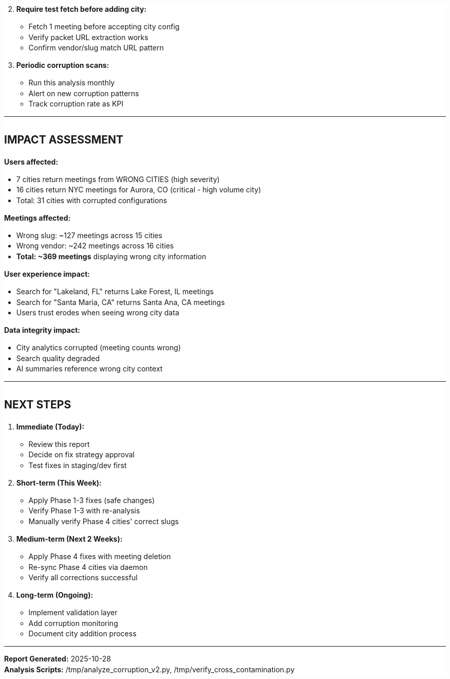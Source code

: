 2. **Require test fetch before adding city:**
   - Fetch 1 meeting before accepting city config
   - Verify packet URL extraction works
   - Confirm vendor/slug match URL pattern

3. **Periodic corruption scans:**
   - Run this analysis monthly
   - Alert on new corruption patterns
   - Track corruption rate as KPI

---

## IMPACT ASSESSMENT

**Users affected:**
- 7 cities return meetings from WRONG CITIES (high severity)
- 16 cities return NYC meetings for Aurora, CO (critical - high volume city)
- Total: 31 cities with corrupted configurations

**Meetings affected:**
- Wrong slug: ~127 meetings across 15 cities
- Wrong vendor: ~242 meetings across 16 cities  
- **Total: ~369 meetings** displaying wrong city information

**User experience impact:**
- Search for "Lakeland, FL" returns Lake Forest, IL meetings
- Search for "Santa Maria, CA" returns Santa Ana, CA meetings
- Users trust erodes when seeing wrong city data

**Data integrity impact:**
- City analytics corrupted (meeting counts wrong)
- Search quality degraded
- AI summaries reference wrong city context

---

## NEXT STEPS

1. **Immediate (Today):**
   - Review this report
   - Decide on fix strategy approval
   - Test fixes in staging/dev first

2. **Short-term (This Week):**
   - Apply Phase 1-3 fixes (safe changes)
   - Verify Phase 1-3 with re-analysis
   - Manually verify Phase 4 cities' correct slugs

3. **Medium-term (Next 2 Weeks):**
   - Apply Phase 4 fixes with meeting deletion
   - Re-sync Phase 4 cities via daemon
   - Verify all corrections successful

4. **Long-term (Ongoing):**
   - Implement validation layer
   - Add corruption monitoring
   - Document city addition process

---

**Report Generated:** 2025-10-28  
**Analysis Scripts:** /tmp/analyze_corruption_v2.py, /tmp/verify_cross_contamination.py
